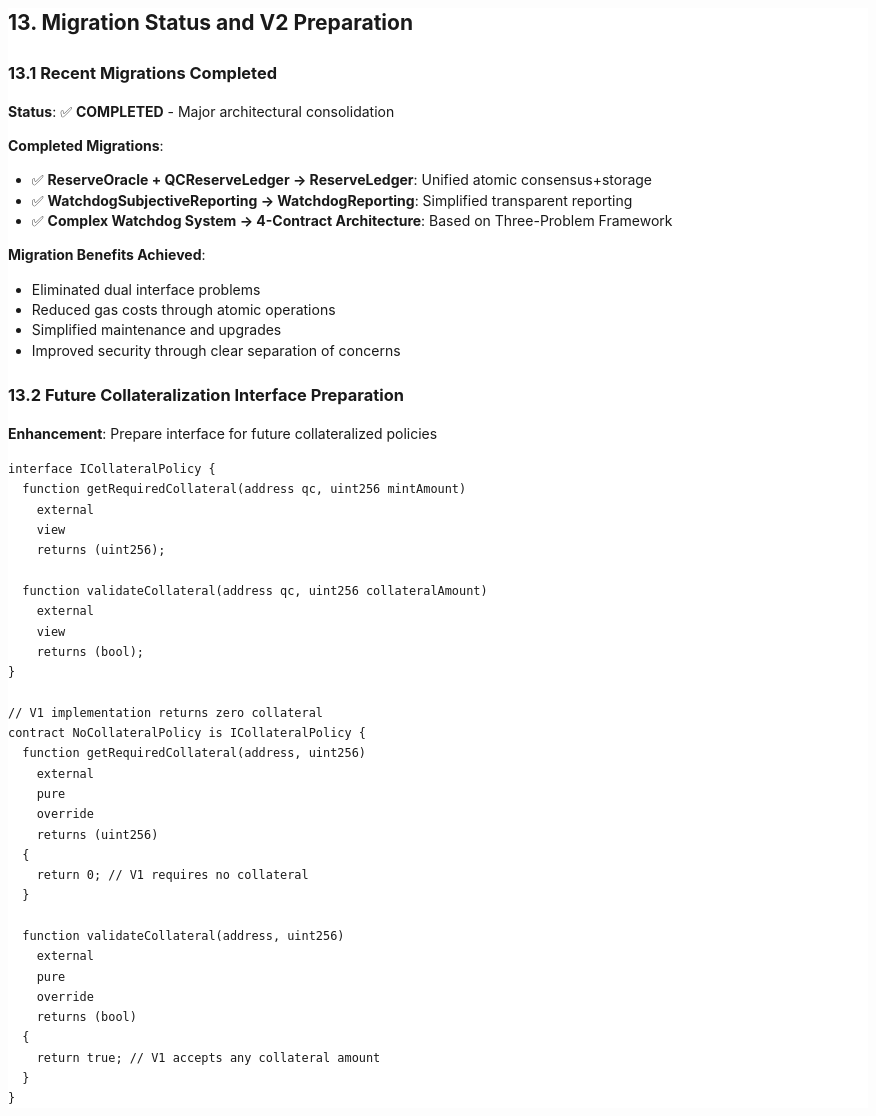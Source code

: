 ## 13. Migration Status and V2 Preparation

### 13.1 Recent Migrations Completed

**Status**: ✅ **COMPLETED** - Major architectural consolidation

**Completed Migrations**:
- ✅ **ReserveOracle + QCReserveLedger → ReserveLedger**: Unified atomic consensus+storage
- ✅ **WatchdogSubjectiveReporting → WatchdogReporting**: Simplified transparent reporting
- ✅ **Complex Watchdog System → 4-Contract Architecture**: Based on Three-Problem Framework

**Migration Benefits Achieved**:
- Eliminated dual interface problems
- Reduced gas costs through atomic operations
- Simplified maintenance and upgrades
- Improved security through clear separation of concerns

### 13.2 Future Collateralization Interface Preparation

**Enhancement**: Prepare interface for future collateralized policies

```solidity
interface ICollateralPolicy {
  function getRequiredCollateral(address qc, uint256 mintAmount)
    external
    view
    returns (uint256);

  function validateCollateral(address qc, uint256 collateralAmount)
    external
    view
    returns (bool);
}

// V1 implementation returns zero collateral
contract NoCollateralPolicy is ICollateralPolicy {
  function getRequiredCollateral(address, uint256)
    external
    pure
    override
    returns (uint256)
  {
    return 0; // V1 requires no collateral
  }

  function validateCollateral(address, uint256)
    external
    pure
    override
    returns (bool)
  {
    return true; // V1 accepts any collateral amount
  }
}

```
